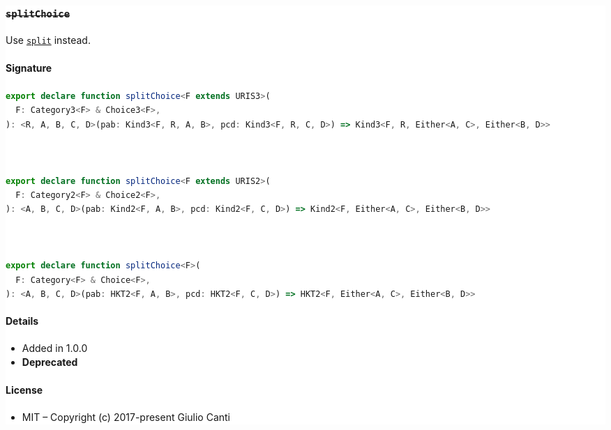 

### ~~`splitChoice`~~

Use [`split`](#split) instead.




#### Signature

```typescript
export declare function splitChoice<F extends URIS3>(
  F: Category3<F> & Choice3<F>,
): <R, A, B, C, D>(pab: Kind3<F, R, A, B>, pcd: Kind3<F, R, C, D>) => Kind3<F, R, Either<A, C>, Either<B, D>>



export declare function splitChoice<F extends URIS2>(
  F: Category2<F> & Choice2<F>,
): <A, B, C, D>(pab: Kind2<F, A, B>, pcd: Kind2<F, C, D>) => Kind2<F, Either<A, C>, Either<B, D>>



export declare function splitChoice<F>(
  F: Category<F> & Choice<F>,
): <A, B, C, D>(pab: HKT2<F, A, B>, pcd: HKT2<F, C, D>) => HKT2<F, Either<A, C>, Either<B, D>>

```

#### Details

* Added in 1.0.0
* **Deprecated**


#### License

* MIT – Copyright (c) 2017-present Giulio Canti